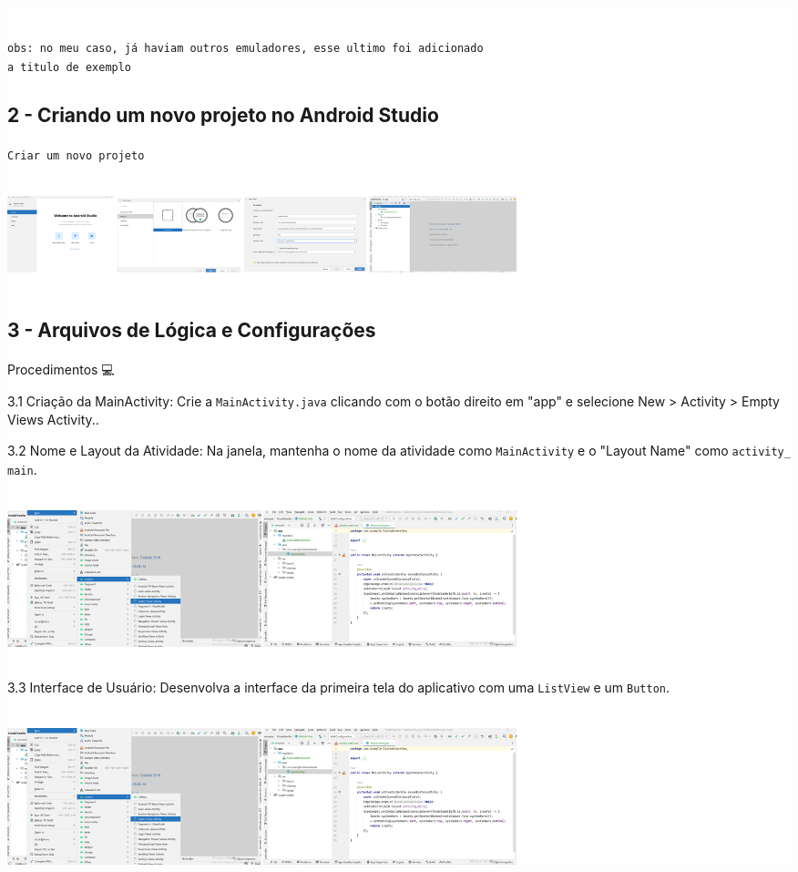 <BR>

``` 
obs: no meu caso, já haviam outros emuladores, esse ultimo foi adicionado
a titulo de exemplo

``` 

## 2 - Criando um novo projeto no Android Studio
``` 
Criar um novo projeto
``` 
 <BR>
 <img src="images/microatividade2.png" alt="" style="width: 65%; display: block;"/>
 <BR>

 ## 3 -  Arquivos de Lógica e Configurações
 
 Procedimentos 💻

   3.1 Criação da MainActivity: Crie a `MainActivity.java` clicando com o botão direito em
"app" e selecione New > Activity > Empty Views Activity..

   3.2   Nome e Layout da Atividade: Na janela, mantenha o nome da atividade como
`MainActivity` e o "Layout Name" como `activity_main`.

 <BR>
 <img src="images/microatividade3.main.java.png" alt="" style="width: 65%; display: block;"/>
 <BR>

3.3    Interface de Usuário: Desenvolva a interface da primeira tela do aplicativo com
uma `ListView` e um `Button`.

 <BR>
 <img src="images/microatividade3.main.java.png" alt="" style="width: 65%; display: block;"/>